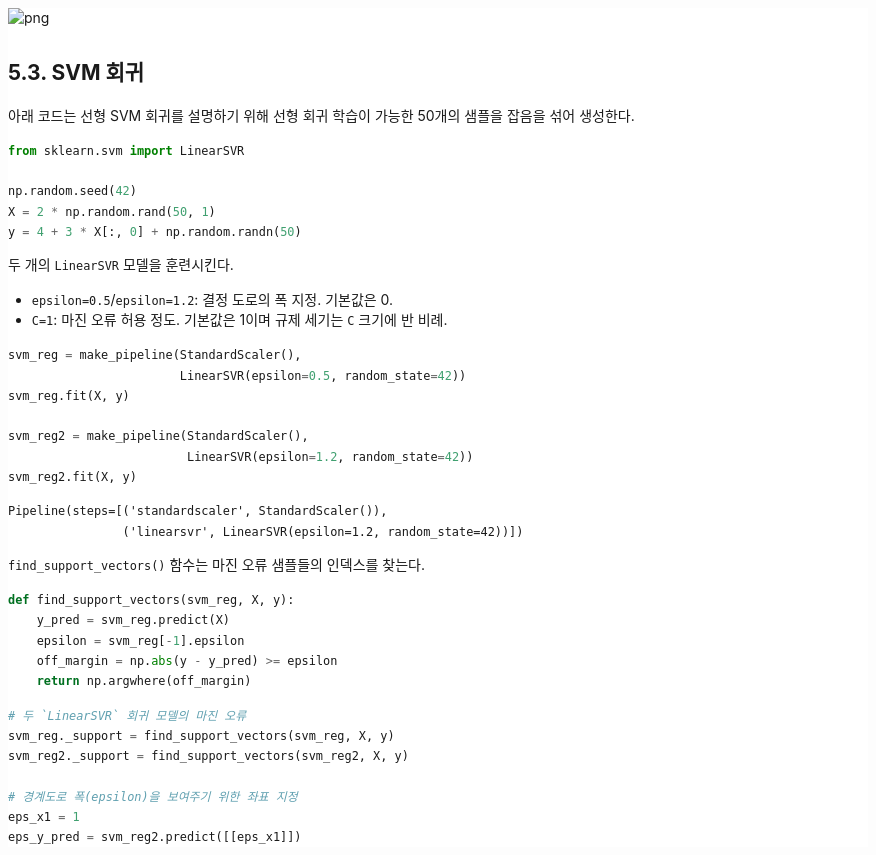 
    
![png](output_78_0.png)
    


## 5.3. SVM 회귀

아래 코드는 선형 SVM 회귀를 설명하기 위해 선형 회귀 학습이 가능한 50개의 샘플을 잡음을 섞어 생성한다.


```python
from sklearn.svm import LinearSVR

np.random.seed(42)
X = 2 * np.random.rand(50, 1)
y = 4 + 3 * X[:, 0] + np.random.randn(50)
```

두 개의 `LinearSVR` 모델을 훈련시킨다.

* `epsilon=0.5`/`epsilon=1.2`: 결정 도로의 폭 지정. 기본값은 0.
* `C=1`: 마진 오류 허용 정도. 기본값은 1이며 규제 세기는 `C` 크기에 반 비례.


```python
svm_reg = make_pipeline(StandardScaler(),
                        LinearSVR(epsilon=0.5, random_state=42))
svm_reg.fit(X, y)

svm_reg2 = make_pipeline(StandardScaler(),
                         LinearSVR(epsilon=1.2, random_state=42))
svm_reg2.fit(X, y)
```




    Pipeline(steps=[('standardscaler', StandardScaler()),
                    ('linearsvr', LinearSVR(epsilon=1.2, random_state=42))])



`find_support_vectors()` 함수는 마진 오류 샘플들의 인덱스를 찾는다.


```python
def find_support_vectors(svm_reg, X, y):
    y_pred = svm_reg.predict(X)
    epsilon = svm_reg[-1].epsilon
    off_margin = np.abs(y - y_pred) >= epsilon
    return np.argwhere(off_margin)
```


```python
# 두 `LinearSVR` 회귀 모델의 마진 오류
svm_reg._support = find_support_vectors(svm_reg, X, y)
svm_reg2._support = find_support_vectors(svm_reg2, X, y)

# 경계도로 폭(epsilon)을 보여주기 위한 좌표 지정
eps_x1 = 1
eps_y_pred = svm_reg2.predict([[eps_x1]])
```
